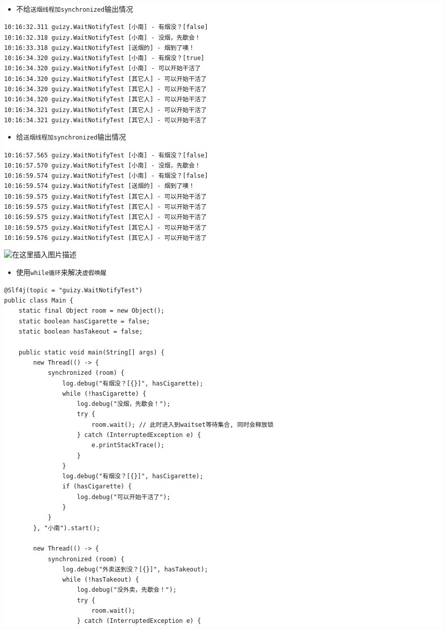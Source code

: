 - 不给`送烟线程加synchronized`输出情况

```
10:16:32.311 guizy.WaitNotifyTest [小南] - 有烟没？[false]
10:16:32.318 guizy.WaitNotifyTest [小南] - 没烟，先歇会！
10:16:33.318 guizy.WaitNotifyTest [送烟的] - 烟到了噢！
10:16:34.320 guizy.WaitNotifyTest [小南] - 有烟没？[true]
10:16:34.320 guizy.WaitNotifyTest [小南] - 可以开始干活了
10:16:34.320 guizy.WaitNotifyTest [其它人] - 可以开始干活了
10:16:34.320 guizy.WaitNotifyTest [其它人] - 可以开始干活了
10:16:34.320 guizy.WaitNotifyTest [其它人] - 可以开始干活了
10:16:34.321 guizy.WaitNotifyTest [其它人] - 可以开始干活了
10:16:34.321 guizy.WaitNotifyTest [其它人] - 可以开始干活了
```

- 给`送烟线程加synchronized`输出情况

```
10:16:57.565 guizy.WaitNotifyTest [小南] - 有烟没？[false]
10:16:57.570 guizy.WaitNotifyTest [小南] - 没烟，先歇会！
10:16:59.574 guizy.WaitNotifyTest [小南] - 有烟没？[false]
10:16:59.574 guizy.WaitNotifyTest [送烟的] - 烟到了噢！
10:16:59.575 guizy.WaitNotifyTest [其它人] - 可以开始干活了
10:16:59.575 guizy.WaitNotifyTest [其它人] - 可以开始干活了
10:16:59.575 guizy.WaitNotifyTest [其它人] - 可以开始干活了
10:16:59.575 guizy.WaitNotifyTest [其它人] - 可以开始干活了
10:16:59.576 guizy.WaitNotifyTest [其它人] - 可以开始干活了
```

![在这里插入图片描述](https://img-blog.csdnimg.cn/20201220101906421.png)

- 使用`while循环`来解决`虚假唤醒`

```
@Slf4j(topic = "guizy.WaitNotifyTest")
public class Main {
    static final Object room = new Object();
    static boolean hasCigarette = false;
    static boolean hasTakeout = false;

    public static void main(String[] args) {
        new Thread(() -> {
            synchronized (room) {
                log.debug("有烟没？[{}]", hasCigarette);
                while (!hasCigarette) {
                    log.debug("没烟，先歇会！");
                    try {
                        room.wait(); // 此时进入到waitset等待集合, 同时会释放锁
                    } catch (InterruptedException e) {
                        e.printStackTrace();
                    }
                }
                log.debug("有烟没？[{}]", hasCigarette);
                if (hasCigarette) {
                    log.debug("可以开始干活了");
                }
            }
        }, "小南").start();

        new Thread(() -> {
            synchronized (room) {
                log.debug("外卖送到没？[{}]", hasTakeout);
                while (!hasTakeout) {
                    log.debug("没外卖，先歇会！");
                    try {
                        room.wait();
                    } catch (InterruptedException e) {
```
